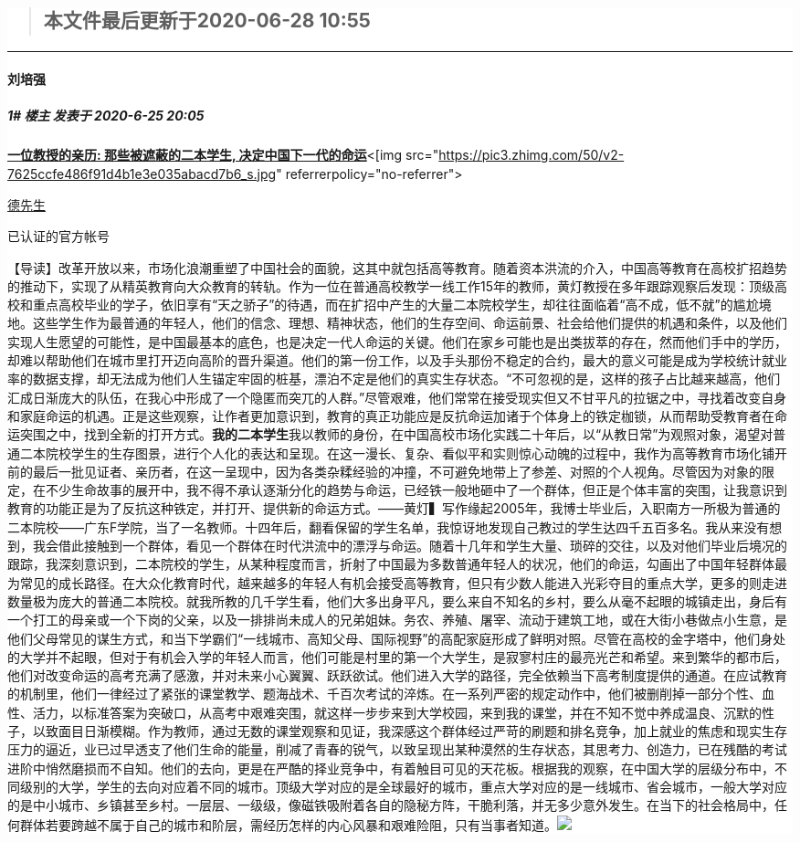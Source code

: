 > ## **本文件最后更新于2020-06-28 10:55** 



-----

####  刘培强  
##### 1#       楼主       发表于 2020-6-25 20:05



<strong>[一位教授的亲历: 那些被遮蔽的二本学生, 决定中国下一代的命运](https://zhuanlan.zhihu.com/p/146860489)</strong><[img src="https://pic3.zhimg.com/50/v2-7625ccfe486f91d4b1e3e035abacd7b6_s.jpg" referrerpolicy="no-referrer">

[德先生](https://www.zhihu.com/people/de-xian-sheng-76-27)

[​](https://www.zhihu.com/question/48510028)
已认证的官方帐号





【导读】改革开放以来，市场化浪潮重塑了中国社会的面貌，这其中就包括高等教育。随着资本洪流的介入，中国高等教育在高校扩招趋势的推动下，实现了从精英教育向大众教育的转轨。作为一位在普通高校教学一线工作15年的教师，黄灯教授在多年跟踪观察后发现：顶级高校和重点高校毕业的学子，依旧享有“天之骄子”的待遇，而在扩招中产生的大量二本院校学生，却往往面临着“高不成，低不就”的尴尬境地。这些学生作为最普通的年轻人，他们的信念、理想、精神状态，他们的生存空间、命运前景、社会给他们提供的机遇和条件，以及他们实现人生愿望的可能性，是中国最基本的底色，也是决定一代人命运的关键。他们在家乡可能也是出类拔萃的存在，然而他们手中的学历，却难以帮助他们在城市里打开迈向高阶的晋升渠道。他们的第一份工作，以及手头那份不稳定的合约，最大的意义可能是成为学校统计就业率的数据支撑，却无法成为他们人生锚定牢固的桩基，漂泊不定是他们的真实生存状态。“不可忽视的是，这样的孩子占比越来越高，他们汇成日渐庞大的队伍，在我心中形成了一个隐匿而突兀的人群。”尽管艰难，他们常常在接受现实但又不甘平凡的拉锯之中，寻找着改变自身和家庭命运的机遇。正是这些观察，让作者更加意识到，教育的真正功能应是反抗命运加诸于个体身上的铁定枷锁，从而帮助受教育者在命运突围之中，找到全新的打开方式。<strong>我的二本学生</strong>我以教师的身份，在中国高校市场化实践二十年后，以“从教日常”为观照对象，渴望对普通二本院校学生的生存图景，进行个人化的表达和呈现。在这一漫长、复杂、看似平和实则惊心动魄的过程中，我作为高等教育市场化铺开前的最后一批见证者、亲历者，在这一呈现中，因为各类杂糅经验的冲撞，不可避免地带上了参差、对照的个人视角。尽管因为对象的限定，在不少生命故事的展开中，我不得不承认逐渐分化的趋势与命运，已经铁一般地砸中了一个群体，但正是个体丰富的突围，让我意识到教育的功能正是为了反抗这种铁定，并打开、提供新的命运方式。——黄灯▍写作缘起2005年，我博士毕业后，入职南方一所极为普通的二本院校——广东F学院，当了一名教师。十四年后，翻看保留的学生名单，我惊讶地发现自己教过的学生达四千五百多名。我从来没有想到，我会借此接触到一个群体，看见一个群体在时代洪流中的漂浮与命运。随着十几年和学生大量、琐碎的交往，以及对他们毕业后境况的跟踪，我深刻意识到，二本院校的学生，从某种程度而言，折射了中国最为多数普通年轻人的状况，他们的命运，勾画出了中国年轻群体最为常见的成长路径。在大众化教育时代，越来越多的年轻人有机会接受高等教育，但只有少数人能进入光彩夺目的重点大学，更多的则走进数量极为庞大的普通二本院校。就我所教的几千学生看，他们大多出身平凡，要么来自不知名的乡村，要么从毫不起眼的城镇走出，身后有一个打工的母亲或一个下岗的父亲，以及一排排尚未成人的兄弟姐妹。务农、养殖、屠宰、流动于建筑工地，或在大街小巷做点小生意，是他们父母常见的谋生方式，和当下学霸们“一线城市、高知父母、国际视野”的高配家庭形成了鲜明对照。尽管在高校的金字塔中，他们身处的大学并不起眼，但对于有机会入学的年轻人而言，他们可能是村里的第一个大学生，是寂寥村庄的最亮光芒和希望。来到繁华的都市后，他们对改变命运的高考充满了感激，并对未来小心翼翼、跃跃欲试。他们进入大学的路径，完全依赖当下高考制度提供的通道。在应试教育的机制里，他们一律经过了紧张的课堂教学、题海战术、千百次考试的淬炼。在一系列严密的规定动作中，他们被删削掉一部分个性、血性、活力，以标准答案为突破口，从高考中艰难突围，就这样一步步来到大学校园，来到我的课堂，并在不知不觉中养成温良、沉默的性子，以致面目日渐模糊。作为教师，通过无数的课堂观察和见证，我深感这个群体经过严苛的刷题和排名竞争，加上就业的焦虑和现实生存压力的逼近，业已过早透支了他们生命的能量，削减了青春的锐气，以致呈现出某种漠然的生存状态，其思考力、创造力，已在残酷的考试进阶中悄然磨损而不自知。他们的去向，更是在严酷的择业竞争中，有着触目可见的天花板。根据我的观察，在中国大学的层级分布中，不同级别的大学，学生的去向对应着不同的城市。顶级大学对应的是全球最好的城市，重点大学对应的是一线城市、省会城市，一般大学对应的是中小城市、乡镇甚至乡村。一层层、一级级，像磁铁吸附着各自的隐秘方阵，干脆利落，并无多少意外发生。在当下的社会格局中，任何群体若要跨越不属于自己的城市和阶层，需经历怎样的内心风暴和艰难险阻，只有当事者知道。<img src="https://pic1.zhimg.com/v2-134601f4c4bea77b72bc241580c60024_b.jpg" referrerpolicy="no-referrer">